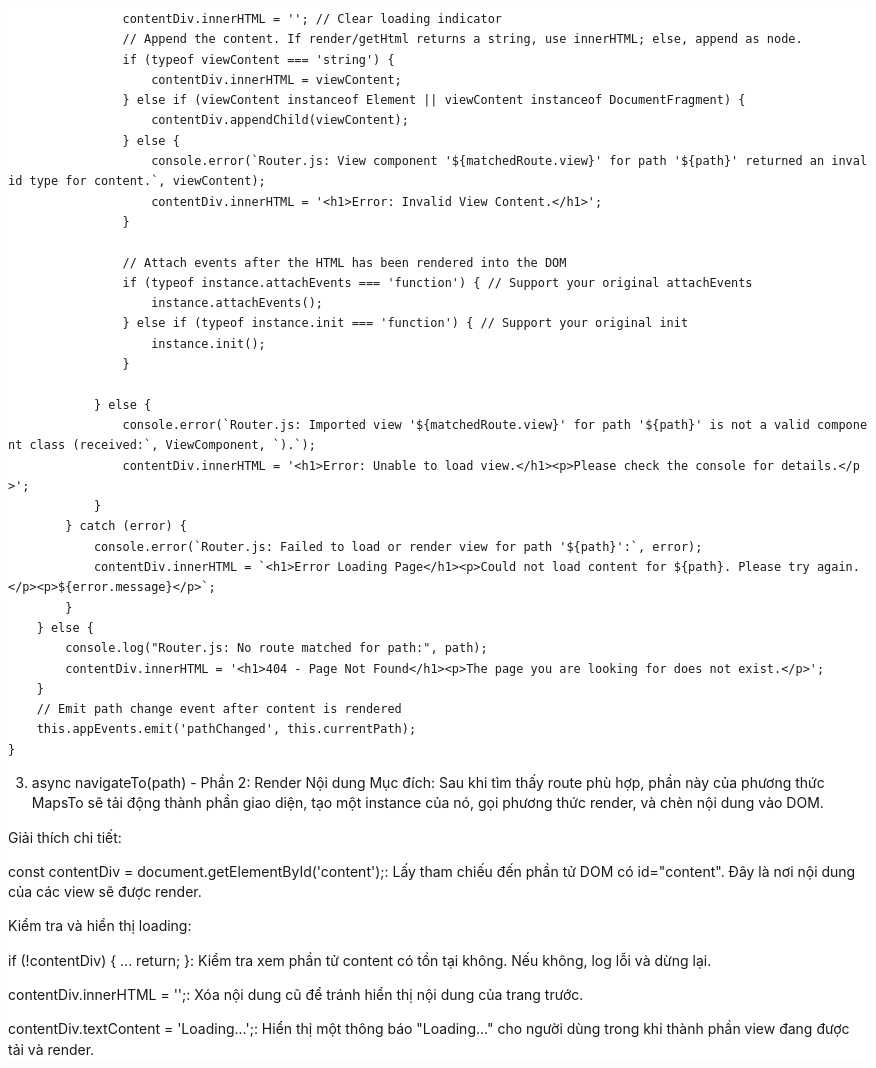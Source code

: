                     contentDiv.innerHTML = ''; // Clear loading indicator
                    // Append the content. If render/getHtml returns a string, use innerHTML; else, append as node.
                    if (typeof viewContent === 'string') {
                        contentDiv.innerHTML = viewContent;
                    } else if (viewContent instanceof Element || viewContent instanceof DocumentFragment) {
                        contentDiv.appendChild(viewContent);
                    } else {
                        console.error(`Router.js: View component '${matchedRoute.view}' for path '${path}' returned an invalid type for content.`, viewContent);
                        contentDiv.innerHTML = '<h1>Error: Invalid View Content.</h1>';
                    }

                    // Attach events after the HTML has been rendered into the DOM
                    if (typeof instance.attachEvents === 'function') { // Support your original attachEvents
                        instance.attachEvents();
                    } else if (typeof instance.init === 'function') { // Support your original init
                        instance.init();
                    }

                } else {
                    console.error(`Router.js: Imported view '${matchedRoute.view}' for path '${path}' is not a valid component class (received:`, ViewComponent, `).`);
                    contentDiv.innerHTML = '<h1>Error: Unable to load view.</h1><p>Please check the console for details.</p>';
                }
            } catch (error) {
                console.error(`Router.js: Failed to load or render view for path '${path}':`, error);
                contentDiv.innerHTML = `<h1>Error Loading Page</h1><p>Could not load content for ${path}. Please try again.</p><p>${error.message}</p>`;
            }
        } else {
            console.log("Router.js: No route matched for path:", path);
            contentDiv.innerHTML = '<h1>404 - Page Not Found</h1><p>The page you are looking for does not exist.</p>';
        }
        // Emit path change event after content is rendered
        this.appEvents.emit('pathChanged', this.currentPath);
    }
3. async navigateTo(path) - Phần 2: Render Nội dung
Mục đích: Sau khi tìm thấy route phù hợp, phần này của phương thức MapsTo sẽ tải động thành phần giao diện, tạo một instance của nó, gọi phương thức render, và chèn nội dung vào DOM.

Giải thích chi tiết:

const contentDiv = document.getElementById('content');: Lấy tham chiếu đến phần tử DOM có id="content". Đây là nơi nội dung của các view sẽ được render.

Kiểm tra và hiển thị loading:

if (!contentDiv) { ... return; }: Kiểm tra xem phần tử content có tồn tại không. Nếu không, log lỗi và dừng lại.

contentDiv.innerHTML = '';: Xóa nội dung cũ để tránh hiển thị nội dung của trang trước.

contentDiv.textContent = 'Loading...';: Hiển thị một thông báo "Loading..." cho người dùng trong khi thành phần view đang được tải và render.
